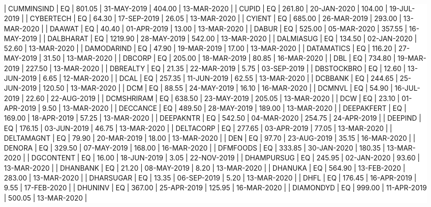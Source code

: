 | CUMMINSIND | EQ | 801.05 | 31-MAY-2019 | 404.00 | 13-MAR-2020 |
| CUPID | EQ | 261.80 | 20-JAN-2020 | 104.00 | 19-JUL-2019 |
| CYBERTECH | EQ | 64.30 | 17-SEP-2019 | 26.05 | 13-MAR-2020 |
| CYIENT | EQ | 685.00 | 26-MAR-2019 | 293.00 | 13-MAR-2020 |
| DAAWAT | EQ | 40.40 | 01-APR-2019 | 13.00 | 13-MAR-2020 |
| DABUR | EQ | 525.00 | 05-MAR-2020 | 357.55 | 16-MAY-2019 |
| DALBHARAT | EQ | 1219.90 | 28-MAY-2019 | 542.00 | 13-MAR-2020 |
| DALMIASUG | EQ | 134.50 | 02-JAN-2020 | 52.60 | 13-MAR-2020 |
| DAMODARIND | EQ | 47.90 | 19-MAR-2019 | 17.00 | 13-MAR-2020 |
| DATAMATICS | EQ | 116.20 | 27-MAY-2019 | 31.50 | 13-MAR-2020 |
| DBCORP | EQ | 205.00 | 18-MAR-2019 | 80.85 | 16-MAR-2020 |
| DBL | EQ | 734.80 | 19-MAR-2019 | 227.50 | 13-MAR-2020 |
| DBREALTY | EQ | 21.35 | 22-MAR-2019 | 5.75 | 03-SEP-2019 |
| DBSTOCKBRO | EQ | 12.60 | 13-JUN-2019 | 6.65 | 12-MAR-2020 |
| DCAL | EQ | 257.35 | 11-JUN-2019 | 62.55 | 13-MAR-2020 |
| DCBBANK | EQ | 244.65 | 25-JUN-2019 | 120.50 | 13-MAR-2020 |
| DCM | EQ | 88.55 | 24-MAY-2019 | 16.10 | 16-MAR-2020 |
| DCMNVL | EQ | 54.90 | 16-JUL-2019 | 22.60 | 22-AUG-2019 |
| DCMSHRIRAM | EQ | 638.50 | 23-MAY-2019 | 205.05 | 13-MAR-2020 |
| DCW | EQ | 23.10 | 01-APR-2019 | 9.50 | 13-MAR-2020 |
| DECCANCE | EQ | 489.50 | 28-MAY-2019 | 189.00 | 13-MAR-2020 |
| DEEPAKFERT | EQ | 169.00 | 18-APR-2019 | 57.25 | 13-MAR-2020 |
| DEEPAKNTR | EQ | 542.50 | 04-MAR-2020 | 254.75 | 24-APR-2019 |
| DEEPIND | EQ | 176.15 | 03-JUN-2019 | 46.75 | 13-MAR-2020 |
| DELTACORP | EQ | 277.65 | 03-APR-2019 | 77.05 | 13-MAR-2020 |
| DELTAMAGNT | EQ | 79.90 | 20-MAR-2019 | 18.00 | 13-MAR-2020 |
| DEN | EQ | 97.70 | 23-AUG-2019 | 35.15 | 16-MAR-2020 |
| DENORA | EQ | 329.50 | 07-MAY-2019 | 168.00 | 16-MAR-2020 |
| DFMFOODS | EQ | 333.85 | 30-JAN-2020 | 180.35 | 13-MAR-2020 |
| DGCONTENT | EQ | 16.00 | 18-JUN-2019 | 3.05 | 22-NOV-2019 |
| DHAMPURSUG | EQ | 245.95 | 02-JAN-2020 | 93.60 | 13-MAR-2020 |
| DHANBANK | EQ | 21.20 | 08-MAY-2019 | 8.20 | 13-MAR-2020 |
| DHANUKA | EQ | 564.90 | 13-FEB-2020 | 283.00 | 13-MAR-2020 |
| DHARSUGAR | EQ | 13.35 | 06-SEP-2019 | 5.20 | 13-MAR-2020 |
| DHFL | EQ | 176.45 | 16-APR-2019 | 9.55 | 17-FEB-2020 |
| DHUNINV | EQ | 367.00 | 25-APR-2019 | 125.95 | 16-MAR-2020 |
| DIAMONDYD | EQ | 999.00 | 11-APR-2019 | 500.05 | 13-MAR-2020 |